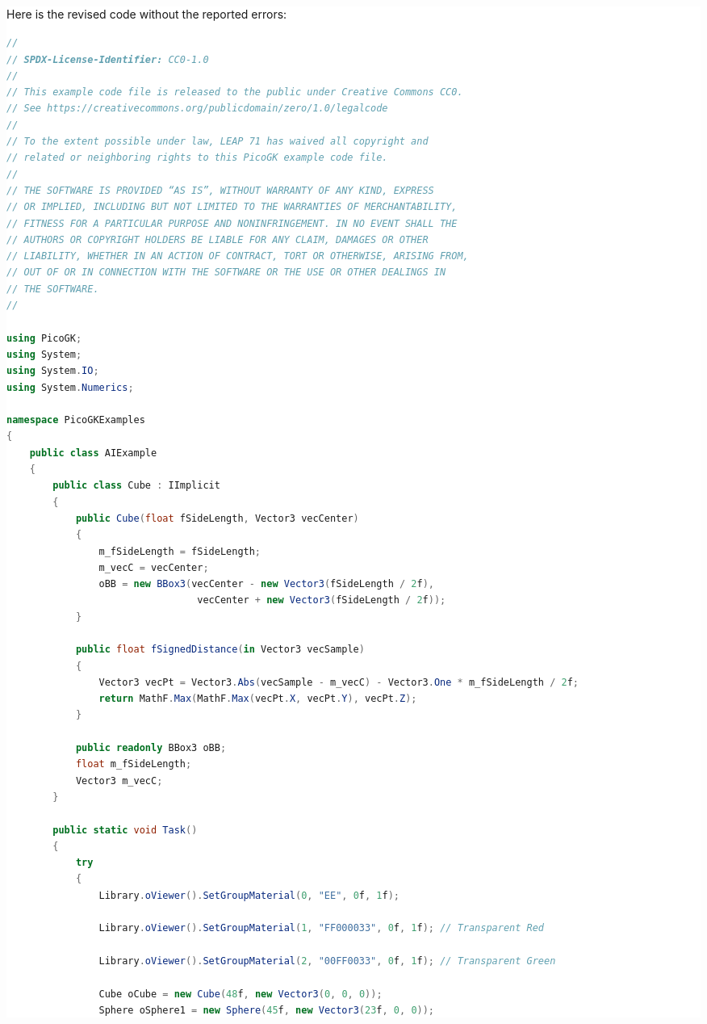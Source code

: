 
Here is the revised code without the reported errors:

```csharp
//
// SPDX-License-Identifier: CC0-1.0
//
// This example code file is released to the public under Creative Commons CC0.
// See https://creativecommons.org/publicdomain/zero/1.0/legalcode
//
// To the extent possible under law, LEAP 71 has waived all copyright and
// related or neighboring rights to this PicoGK example code file.
//
// THE SOFTWARE IS PROVIDED “AS IS”, WITHOUT WARRANTY OF ANY KIND, EXPRESS
// OR IMPLIED, INCLUDING BUT NOT LIMITED TO THE WARRANTIES OF MERCHANTABILITY,
// FITNESS FOR A PARTICULAR PURPOSE AND NONINFRINGEMENT. IN NO EVENT SHALL THE
// AUTHORS OR COPYRIGHT HOLDERS BE LIABLE FOR ANY CLAIM, DAMAGES OR OTHER
// LIABILITY, WHETHER IN AN ACTION OF CONTRACT, TORT OR OTHERWISE, ARISING FROM,
// OUT OF OR IN CONNECTION WITH THE SOFTWARE OR THE USE OR OTHER DEALINGS IN
// THE SOFTWARE.
//

using PicoGK;
using System;
using System.IO;
using System.Numerics;

namespace PicoGKExamples
{
    public class AIExample
    {
        public class Cube : IImplicit
        {
            public Cube(float fSideLength, Vector3 vecCenter)
            {
                m_fSideLength = fSideLength;
                m_vecC = vecCenter;
                oBB = new BBox3(vecCenter - new Vector3(fSideLength / 2f),
                                 vecCenter + new Vector3(fSideLength / 2f));
            }

            public float fSignedDistance(in Vector3 vecSample)
            {
                Vector3 vecPt = Vector3.Abs(vecSample - m_vecC) - Vector3.One * m_fSideLength / 2f;
                return MathF.Max(MathF.Max(vecPt.X, vecPt.Y), vecPt.Z);
            }

            public readonly BBox3 oBB;
            float m_fSideLength;
            Vector3 m_vecC;
        }

        public static void Task()
        {
            try
            {
                Library.oViewer().SetGroupMaterial(0, "EE", 0f, 1f);

                Library.oViewer().SetGroupMaterial(1, "FF000033", 0f, 1f); // Transparent Red

                Library.oViewer().SetGroupMaterial(2, "00FF0033", 0f, 1f); // Transparent Green

                Cube oCube = new Cube(48f, new Vector3(0, 0, 0));
                Sphere oSphere1 = new Sphere(45f, new Vector3(23f, 0, 0));
```